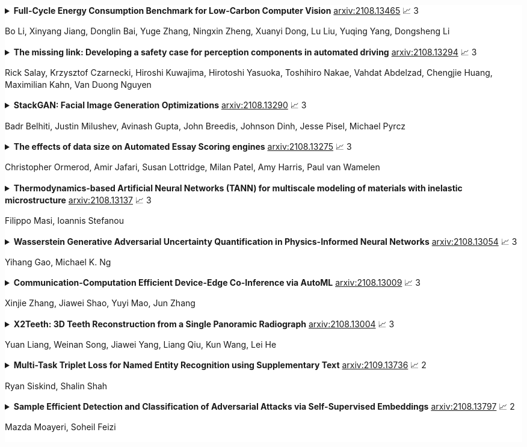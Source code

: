 <details><summary><b>Full-Cycle Energy Consumption Benchmark for Low-Carbon Computer Vision</b>
<a href="https://arxiv.org/abs/2108.13465">arxiv:2108.13465</a>
&#x1F4C8; 3 <br>
<p>Bo Li, Xinyang Jiang, Donglin Bai, Yuge Zhang, Ningxin Zheng, Xuanyi Dong, Lu Liu, Yuqing Yang, Dongsheng Li</p></summary></details>

<details><summary><b>The missing link: Developing a safety case for perception components in automated driving</b>
<a href="https://arxiv.org/abs/2108.13294">arxiv:2108.13294</a>
&#x1F4C8; 3 <br>
<p>Rick Salay, Krzysztof Czarnecki, Hiroshi Kuwajima, Hirotoshi Yasuoka, Toshihiro Nakae, Vahdat Abdelzad, Chengjie Huang, Maximilian Kahn, Van Duong Nguyen</p></summary></details>

<details><summary><b>StackGAN: Facial Image Generation Optimizations</b>
<a href="https://arxiv.org/abs/2108.13290">arxiv:2108.13290</a>
&#x1F4C8; 3 <br>
<p>Badr Belhiti, Justin Milushev, Avinash Gupta, John Breedis, Johnson Dinh, Jesse Pisel, Michael Pyrcz</p></summary></details>

<details><summary><b>The effects of data size on Automated Essay Scoring engines</b>
<a href="https://arxiv.org/abs/2108.13275">arxiv:2108.13275</a>
&#x1F4C8; 3 <br>
<p>Christopher Ormerod, Amir Jafari, Susan Lottridge, Milan Patel, Amy Harris, Paul van Wamelen</p></summary></details>

<details><summary><b>Thermodynamics-based Artificial Neural Networks (TANN) for multiscale modeling of materials with inelastic microstructure</b>
<a href="https://arxiv.org/abs/2108.13137">arxiv:2108.13137</a>
&#x1F4C8; 3 <br>
<p>Filippo Masi, Ioannis Stefanou</p></summary></details>

<details><summary><b>Wasserstein Generative Adversarial Uncertainty Quantification in Physics-Informed Neural Networks</b>
<a href="https://arxiv.org/abs/2108.13054">arxiv:2108.13054</a>
&#x1F4C8; 3 <br>
<p>Yihang Gao, Michael K. Ng</p></summary></details>

<details><summary><b>Communication-Computation Efficient Device-Edge Co-Inference via AutoML</b>
<a href="https://arxiv.org/abs/2108.13009">arxiv:2108.13009</a>
&#x1F4C8; 3 <br>
<p>Xinjie Zhang, Jiawei Shao, Yuyi Mao, Jun Zhang</p></summary></details>

<details><summary><b>X2Teeth: 3D Teeth Reconstruction from a Single Panoramic Radiograph</b>
<a href="https://arxiv.org/abs/2108.13004">arxiv:2108.13004</a>
&#x1F4C8; 3 <br>
<p>Yuan Liang, Weinan Song, Jiawei Yang, Liang Qiu, Kun Wang, Lei He</p></summary></details>

<details><summary><b>Multi-Task Triplet Loss for Named Entity Recognition using Supplementary Text</b>
<a href="https://arxiv.org/abs/2109.13736">arxiv:2109.13736</a>
&#x1F4C8; 2 <br>
<p>Ryan Siskind, Shalin Shah</p></summary></details>

<details><summary><b>Sample Efficient Detection and Classification of Adversarial Attacks via Self-Supervised Embeddings</b>
<a href="https://arxiv.org/abs/2108.13797">arxiv:2108.13797</a>
&#x1F4C8; 2 <br>
<p>Mazda Moayeri, Soheil Feizi</p></summary></details>
